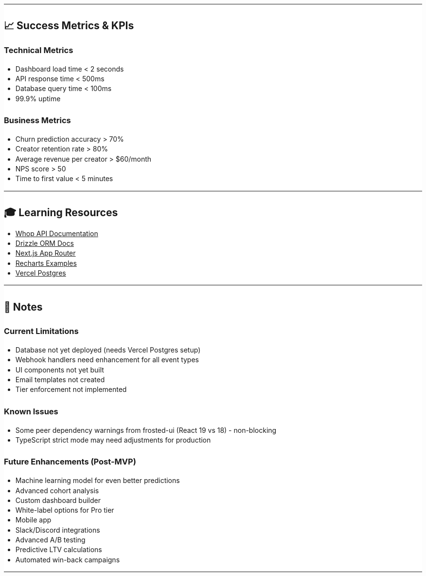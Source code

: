 ```env
```

---

## 📈 Success Metrics & KPIs

### Technical Metrics
- Dashboard load time < 2 seconds
- API response time < 500ms
- Database query time < 100ms
- 99.9% uptime

### Business Metrics
- Churn prediction accuracy > 70%
- Creator retention rate > 80%
- Average revenue per creator > $60/month
- NPS score > 50
- Time to first value < 5 minutes

---

## 🎓 Learning Resources

- [Whop API Documentation](https://dev.whop.com)
- [Drizzle ORM Docs](https://orm.drizzle.team)
- [Next.js App Router](https://nextjs.org/docs/app)
- [Recharts Examples](https://recharts.org/en-US/examples)
- [Vercel Postgres](https://vercel.com/docs/storage/vercel-postgres)

---

## 📝 Notes

### Current Limitations
- Database not yet deployed (needs Vercel Postgres setup)
- Webhook handlers need enhancement for all event types
- UI components not yet built
- Email templates not created
- Tier enforcement not implemented

### Known Issues
- Some peer dependency warnings from frosted-ui (React 19 vs 18) - non-blocking
- TypeScript strict mode may need adjustments for production

### Future Enhancements (Post-MVP)
- Machine learning model for even better predictions
- Advanced cohort analysis
- Custom dashboard builder
- White-label options for Pro tier
- Mobile app
- Slack/Discord integrations
- Advanced A/B testing
- Predictive LTV calculations
- Automated win-back campaigns

---